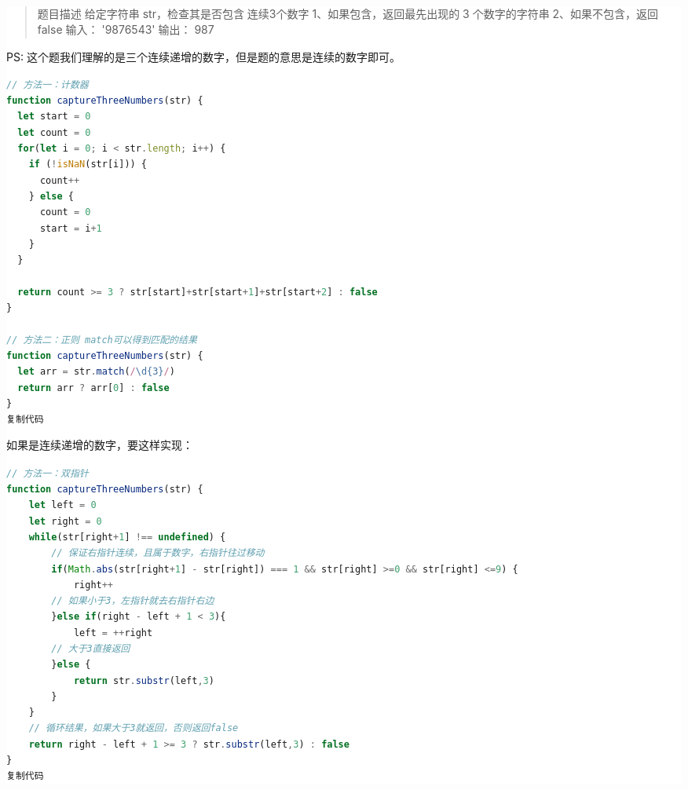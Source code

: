 > 题目描述
>  给定字符串 str，检查其是否包含 连续3个数字
>  1、如果包含，返回最先出现的 3 个数字的字符串
>  2、如果不包含，返回 false
>  输入： '9876543'
>  输出： 987

PS: 这个题我们理解的是三个连续递增的数字，但是题的意思是连续的数字即可。

```js
// 方法一：计数器
function captureThreeNumbers(str) {
  let start = 0
  let count = 0
  for(let i = 0; i < str.length; i++) {
    if (!isNaN(str[i])) {
      count++
    } else {
      count = 0
      start = i+1
    }
  }
  
  return count >= 3 ? str[start]+str[start+1]+str[start+2] : false
}

// 方法二：正则 match可以得到匹配的结果
function captureThreeNumbers(str) {
  let arr = str.match(/\d{3}/)
  return arr ? arr[0] : false
}
复制代码
```

如果是连续递增的数字，要这样实现：

```js
// 方法一：双指针
function captureThreeNumbers(str) {
    let left = 0
    let right = 0
    while(str[right+1] !== undefined) {
        // 保证右指针连续，且属于数字，右指针往过移动
        if(Math.abs(str[right+1] - str[right]) === 1 && str[right] >=0 && str[right] <=9) {
            right++
        // 如果小于3，左指针就去右指针右边
        }else if(right - left + 1 < 3){
            left = ++right
        // 大于3直接返回    
        }else {
            return str.substr(left,3)
        }
    }
    // 循环结果，如果大于3就返回，否则返回false
    return right - left + 1 >= 3 ? str.substr(left,3) : false
}
复制代码
```

